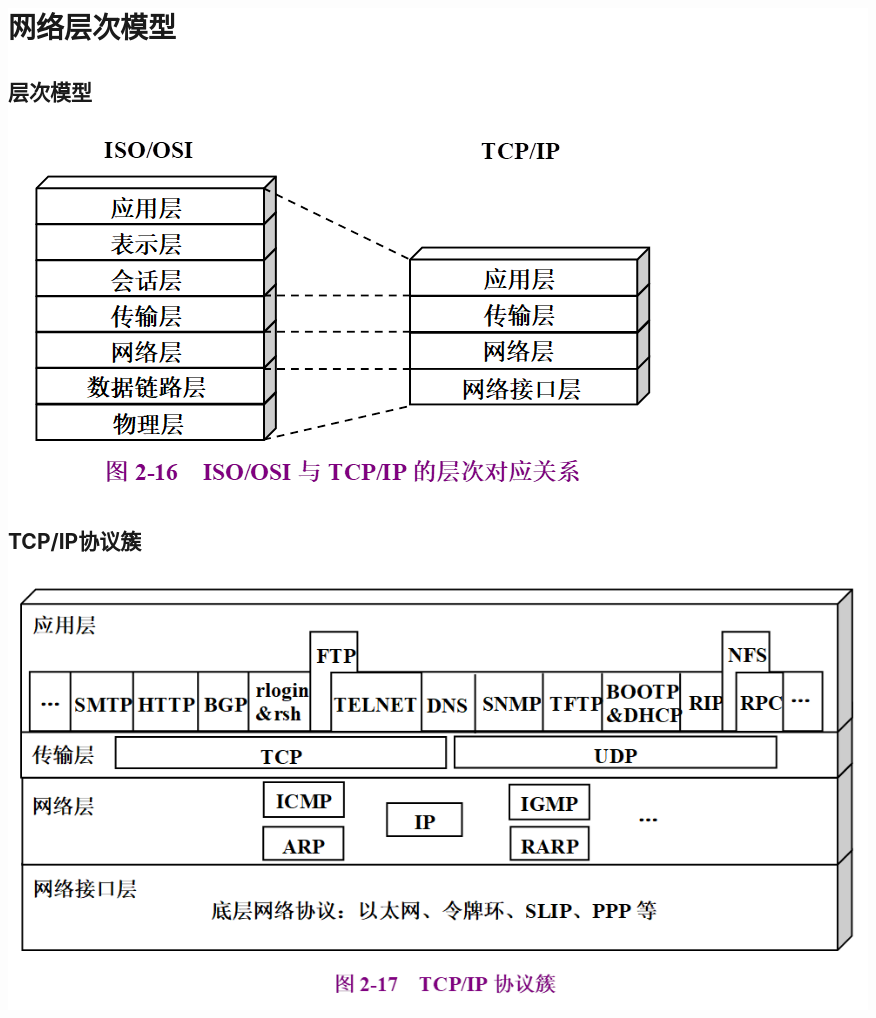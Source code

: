 # 网络层次模型

## 层次模型

**![img](计算机网络.assets/clip_image002-1627105135702.png)**

## TCP/IP协议簇

![img](计算机网络.assets/clip_image002-1627109058646.png)
